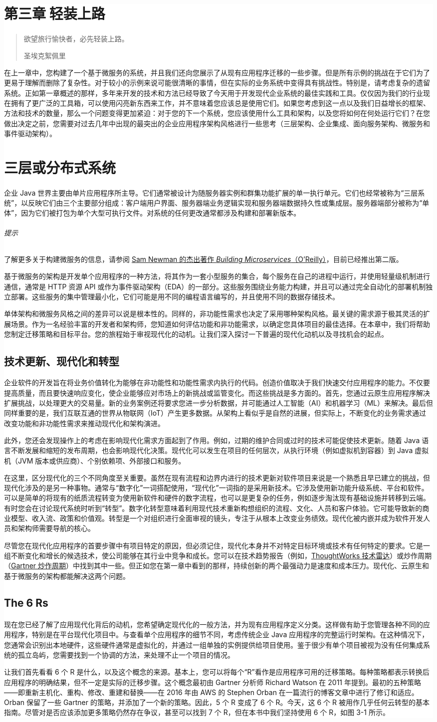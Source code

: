 # 第三章  轻装上路

> 欲望旅行愉快者，必先轻装上路。
> 
> 圣埃克絮佩里

在上一章中，您构建了一个基于微服务的系统，并且我们还向您展示了从现有应用程序迁移的一些步骤。但是所有示例的挑战在于它们为了更易于理解而删除了复杂性。对于较小的示例来说可能很清晰的事情，但在实际的业务系统中变得具有挑战性。特别是，请考虑复杂的遗留系统。正如第一章概述的那样，多年来开发的技术和方法已经导致了今天用于开发现代企业系统的最佳实践和工具。仅仅因为我们的行业现在拥有了更广泛的工具箱，可以使用闪亮新东西来工作，并不意味着您应该总是使用它们。如果您考虑到这一点以及我们日益增长的框架、方法和技术的数量，那么一个问题变得更加紧迫：对于您的下一个系统，您应该使用什么工具和架构，以及您将如何在何处运行它们？在您做出决定之前，您需要对过去几年中出现的最突出的企业应用程序架构风格进行一些思考（三层架构、企业集成、面向服务架构、微服务和事件驱动架构）。

# 三层或分布式系统

企业 Java 世界主要由单片应用程序所主导。它们通常被设计为随服务器实例和群集功能扩展的单一执行单元。它们也经常被称为“三层系统”，以反映它们由三个主要部分组成：客户端用户界面、服务器端业务逻辑实现和服务器端数据持久性或集成层。服务器端部分被称为“单体”，因为它们被打包为单个大型可执行文件。对系统的任何更改通常都涉及构建和部署新版本。

###### 提示

了解更多关于构建微服务的信息，请参阅 [Sam Newman 的杰出著作 *Building Microservices*（O’Reilly）](https://oreil.ly/JZqsr)，目前已经推出第二版。

基于微服务的架构是开发单个应用程序的一种方法，将其作为一套小型服务的集合，每个服务在自己的进程中运行，并使用轻量级机制进行通信，通常是 HTTP 资源 API 或作为事件驱动架构（EDA）的一部分。这些服务围绕业务能力构建，并且可以通过完全自动化的部署机制独立部署。这些服务的集中管理最小化，它们可能是用不同的编程语言编写的，并且使用不同的数据存储技术。

单体架构和微服务风格之间的差异可以说是根本性的。同样的，非功能性需求也决定了采用哪种架构风格。最关键的需求源于极其灵活的扩展场景。作为一名经验丰富的开发者和架构师，您知道如何评估功能和非功能需求，以确定您具体项目的最佳选择。在本章中，我们将帮助您制定迁移策略和目标平台。您的旅程始于审视现代化的动机。让我们深入探讨一下普遍的现代化动机以及寻找机会的起点。

## 技术更新、现代化和转型

企业软件的开发旨在将业务价值转化为能够在非功能性和功能性需求内执行的代码。创造价值取决于我们快速交付应用程序的能力。不仅要提高质量，而且要快速响应变化，使企业能够应对市场上的新挑战或监管变化。而这些挑战是多方面的。首先，您通过云原生应用程序解决扩展挑战，以处理更大的交易量。新的业务案例还将要求您进一步分析数据，并可能通过人工智能（AI）和机器学习（ML）来解决。最后但同样重要的是，我们互联互通的世界从物联网（IoT）产生更多数据。从架构上看似乎是自然的进展，但实际上，不断变化的业务需求通过改变功能和非功能性需求来推动现代化和架构演进。

此外，您还会发现操作上的考虑在影响现代化需求方面起到了作用。例如，过期的维护合同或过时的技术可能促使技术更新。随着 Java 语言不断发展和缩短的发布周期，也会影响现代化决策。现代化可以发生在项目的任何层次，从执行环境（例如虚拟机到容器）到 Java 虚拟机（JVM 版本或供应商）、个别依赖项、外部接口和服务。

在这里，区分现代化的三个不同角度至关重要。虽然在现有流程和边界内进行的技术更新对软件项目来说是一个熟悉且早已建立的挑战，但现代化涉及的是另一种事物。通常与“数字化”一词搭配使用，“现代化”一词指的是采用新技术。它涉及使用新功能升级系统、平台和软件。可以是简单的将现有的纸质流程转变为使用新软件和硬件的数字流程，也可以是更复杂的任务，例如逐步淘汰现有基础设施并转移到云端。有时您会在讨论现代系统时听到“转型”。数字化转型意味着利用现代技术重新构想组织的流程、文化、人员和客户体验。它可能导致新的商业模型、收入流、政策和价值观。转型是一个对组织进行全面审视的镜头，专注于从根本上改变业务绩效。现代化被内嵌并成为软件开发人员和架构师需要导航的核心。

尽管您在现代化应用程序的首要步骤中有项目特定的原因，但必须记住，现代化本身并不对特定目标环境或技术有任何特定的要求。它是一组不断变化和增长的候选技术，使公司能够在其行业中竞争和成长。您可以在技术趋势报告（例如，[ThoughtWorks 技术雷达](https://oreil.ly/SWvEH)）或炒作周期（[Gartner 炒作周期](https://oreil.ly/JT4jE)）中找到其中一些。但正如您在第一章中看到的那样，持续创新的两个最强动力是速度和成本压力。现代化、云原生和基于微服务的架构都能解决这两个问题。

## The 6 Rs

现在您已经了解了应用现代化背后的动机，您希望确定现代化的一般方法，并为现有应用程序定义分类。这样做有助于您管理各种不同的应用程序，特别是在平台现代化项目中。与查看单个应用程序的细节不同，考虑传统企业 Java 应用程序的完整运行时架构。在这种情况下，您通常会识别出本地硬件，这些硬件通常是虚拟化的，并通过一组单独的实例提供给项目使用。鉴于很少有单个项目被视为没有任何集成系统的孤立岛屿，您需要找到一个协调的方法，来处理不止一个项目的情况。

让我们首先看看 6 个 R 是什么，以及这个概念的来源。基本上，您可以将每个“R”看作是应用程序可用的迁移策略。每种策略都表示转换后应用程序的明确结果，但不一定是实际的迁移步骤。这个概念最初由 Gartner 分析师 Richard Watson 在 2011 年提到。最初的五种策略——即重新主机化、重构、修改、重建和替换——在 2016 年由 AWS 的 Stephen Orban 在一篇流行的博客文章中进行了修订和适应。Orban 保留了一些 Gartner 的策略，并添加了一个新的策略。因此，5 个 R 变成了 6 个 R。今天，这 6 个 R 被用作几乎任何云转型的基本指南。尽管对是否应该添加更多策略仍然存在争议，甚至可以找到 7 个 R，但在本书中我们坚持使用 6 个 R，如图 3-1 所示。
